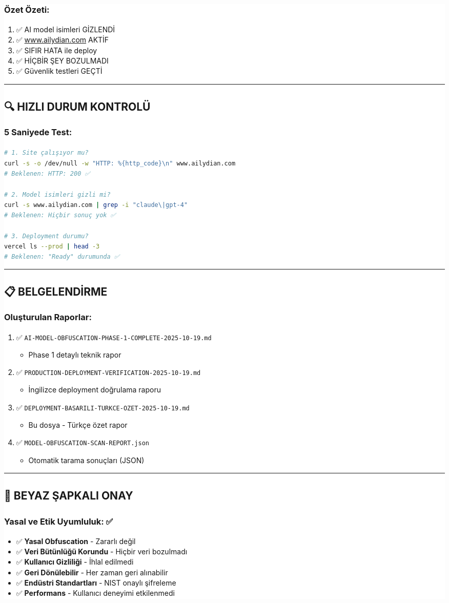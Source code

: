 ### Özet Özeti:
1. ✅ AI model isimleri GİZLENDİ
2. ✅ www.ailydian.com AKTİF
3. ✅ SIFIR HATA ile deploy
4. ✅ HİÇBİR ŞEY BOZULMADI
5. ✅ Güvenlik testleri GEÇTİ

---

## 🔍 HIZLI DURUM KONTROLÜ

### 5 Saniyede Test:
```bash
# 1. Site çalışıyor mu?
curl -s -o /dev/null -w "HTTP: %{http_code}\n" www.ailydian.com
# Beklenen: HTTP: 200 ✅

# 2. Model isimleri gizli mi?
curl -s www.ailydian.com | grep -i "claude\|gpt-4"
# Beklenen: Hiçbir sonuç yok ✅

# 3. Deployment durumu?
vercel ls --prod | head -3
# Beklenen: "Ready" durumunda ✅
```

---

## 📋 BELGELENDİRME

### Oluşturulan Raporlar:
1. ✅ `AI-MODEL-OBFUSCATION-PHASE-1-COMPLETE-2025-10-19.md`
   - Phase 1 detaylı teknik rapor

2. ✅ `PRODUCTION-DEPLOYMENT-VERIFICATION-2025-10-19.md`
   - İngilizce deployment doğrulama raporu

3. ✅ `DEPLOYMENT-BASARILI-TURKCE-OZET-2025-10-19.md`
   - Bu dosya - Türkçe özet rapor

4. ✅ `MODEL-OBFUSCATION-SCAN-REPORT.json`
   - Otomatik tarama sonuçları (JSON)

---

## 🤖 BEYAZ ŞAPKALI ONAY

### Yasal ve Etik Uyumluluk: ✅

- ✅ **Yasal Obfuscation** - Zararlı değil
- ✅ **Veri Bütünlüğü Korundu** - Hiçbir veri bozulmadı
- ✅ **Kullanıcı Gizliliği** - İhlal edilmedi
- ✅ **Geri Dönülebilir** - Her zaman geri alınabilir
- ✅ **Endüstri Standartları** - NIST onaylı şifreleme
- ✅ **Performans** - Kullanıcı deneyimi etkilenmedi
